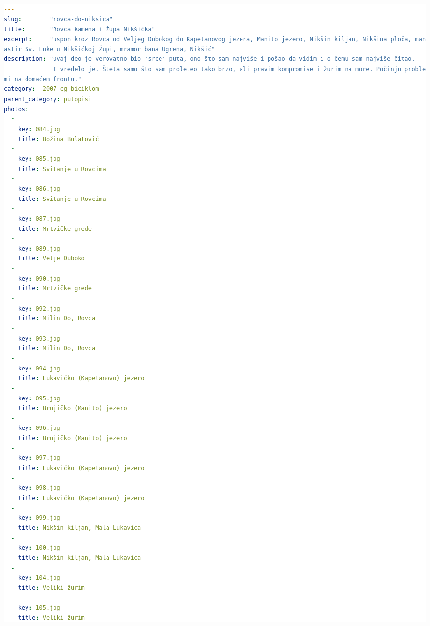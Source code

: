 ```yaml
---
slug:        "rovca-do-niksica"
title:       "Rovca kamena i Župa Nikšićka"
excerpt:     "uspon kroz Rovca od Veljeg Dubokog do Kapetanovog jezera, Manito jezero, Nikšin kiljan, Nikšina ploča, manastir Sv. Luke u Nikšićkoj Župi, mramor bana Ugrena, Nikšić"
description: "Ovaj deo je verovatno bio 'srce' puta, ono što sam najviše i pošao da vidim i o čemu sam najviše čitao.
              I vredelo je. Šteta samo što sam proleteo tako brzo, ali pravim kompromise i žurim na more. Počinju problemi na domaćem frontu."
category:  2007-cg-biciklom
parent_category: putopisi
photos:
  -
    key: 084.jpg
    title: Božina Bulatović
  -
    key: 085.jpg
    title: Svitanje u Rovcima
  -
    key: 086.jpg
    title: Svitanje u Rovcima
  -
    key: 087.jpg
    title: Mrtvičke grede
  -
    key: 089.jpg
    title: Velje Duboko
  -
    key: 090.jpg
    title: Mrtvičke grede
  -
    key: 092.jpg
    title: Milin Do, Rovca
  -
    key: 093.jpg
    title: Milin Do, Rovca
  -
    key: 094.jpg
    title: Lukavičko (Kapetanovo) jezero
  -
    key: 095.jpg
    title: Brnjičko (Manito) jezero
  -
    key: 096.jpg
    title: Brnjičko (Manito) jezero
  -
    key: 097.jpg
    title: Lukavičko (Kapetanovo) jezero
  -
    key: 098.jpg
    title: Lukavičko (Kapetanovo) jezero
  -
    key: 099.jpg
    title: Nikšin kiljan, Mala Lukavica
  -
    key: 100.jpg
    title: Nikšin kiljan, Mala Lukavica
  -
    key: 104.jpg
    title: Veliki žurim
  -
    key: 105.jpg
    title: Veliki žurim
```